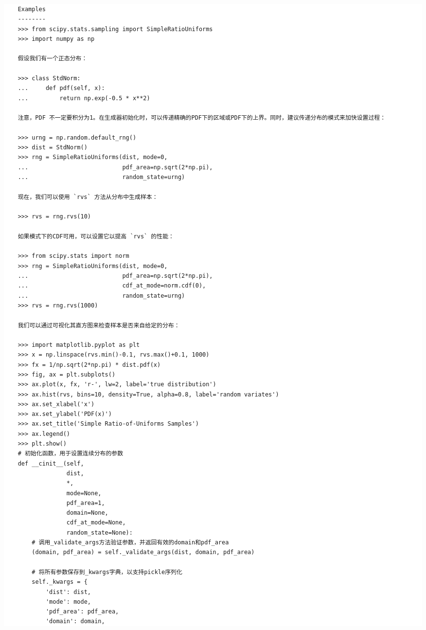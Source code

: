 ```
    Examples
    --------
    >>> from scipy.stats.sampling import SimpleRatioUniforms
    >>> import numpy as np
    
    假设我们有一个正态分布：
    
    >>> class StdNorm:
    ...     def pdf(self, x):
    ...         return np.exp(-0.5 * x**2)
    
    注意，PDF 不一定要积分为1。在生成器初始化时，可以传递精确的PDF下的区域或PDF下的上界。同时，建议传递分布的模式来加快设置过程：
    
    >>> urng = np.random.default_rng()
    >>> dist = StdNorm()
    >>> rng = SimpleRatioUniforms(dist, mode=0,
    ...                           pdf_area=np.sqrt(2*np.pi),
    ...                           random_state=urng)
    
    现在，我们可以使用 `rvs` 方法从分布中生成样本：
    
    >>> rvs = rng.rvs(10)
    
    如果模式下的CDF可用，可以设置它以提高 `rvs` 的性能：
    
    >>> from scipy.stats import norm
    >>> rng = SimpleRatioUniforms(dist, mode=0,
    ...                           pdf_area=np.sqrt(2*np.pi),
    ...                           cdf_at_mode=norm.cdf(0),
    ...                           random_state=urng)
    >>> rvs = rng.rvs(1000)
    
    我们可以通过可视化其直方图来检查样本是否来自给定的分布：
    
    >>> import matplotlib.pyplot as plt
    >>> x = np.linspace(rvs.min()-0.1, rvs.max()+0.1, 1000)
    >>> fx = 1/np.sqrt(2*np.pi) * dist.pdf(x)
    >>> fig, ax = plt.subplots()
    >>> ax.plot(x, fx, 'r-', lw=2, label='true distribution')
    >>> ax.hist(rvs, bins=10, density=True, alpha=0.8, label='random variates')
    >>> ax.set_xlabel('x')
    >>> ax.set_ylabel('PDF(x)')
    >>> ax.set_title('Simple Ratio-of-Uniforms Samples')
    >>> ax.legend()
    >>> plt.show()
    # 初始化函数，用于设置连续分布的参数
    def __cinit__(self,
                  dist,
                  *,
                  mode=None,
                  pdf_area=1,
                  domain=None,
                  cdf_at_mode=None,
                  random_state=None):
        # 调用_validate_args方法验证参数，并返回有效的domain和pdf_area
        (domain, pdf_area) = self._validate_args(dist, domain, pdf_area)

        # 将所有参数保存到_kwargs字典，以支持pickle序列化
        self._kwargs = {
            'dist': dist,
            'mode': mode,
            'pdf_area': pdf_area,
            'domain': domain,
```